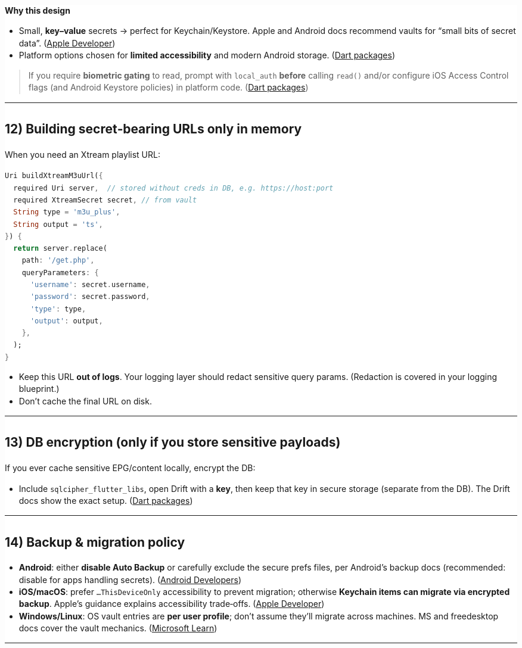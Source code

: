 **Why this design**

* Small, **key–value** secrets → perfect for Keychain/Keystore. Apple and Android docs recommend vaults for “small bits of secret data”. ([Apple Developer][2])
* Platform options chosen for **limited accessibility** and modern Android storage. ([Dart packages][15])

> If you require **biometric gating** to read, prompt with `local_auth` **before** calling `read()` and/or configure iOS Access Control flags (and Android Keystore policies) in platform code. ([Dart packages][12])

---

## 12) Building secret‑bearing URLs **only in memory**

When you need an Xtream playlist URL:

```dart
Uri buildXtreamM3uUrl({
  required Uri server,  // stored without creds in DB, e.g. https://host:port
  required XtreamSecret secret, // from vault
  String type = 'm3u_plus',
  String output = 'ts',
}) {
  return server.replace(
    path: '/get.php',
    queryParameters: {
      'username': secret.username,
      'password': secret.password,
      'type': type,
      'output': output,
    },
  );
}
```

* Keep this URL **out of logs**. Your logging layer should redact sensitive query params. (Redaction is covered in your logging blueprint.)
* Don’t cache the final URL on disk.

---

## 13) DB encryption (only if you store sensitive payloads)

If you ever cache sensitive EPG/content locally, encrypt the DB:

* Include `sqlcipher_flutter_libs`, open Drift with a **key**, then keep that key in secure storage (separate from the DB). The Drift docs show the exact setup. ([Dart packages][16])

---

## 14) Backup & migration policy

* **Android**: either **disable Auto Backup** or carefully exclude the secure prefs files, per Android’s backup docs (recommended: disable for apps handling secrets). ([Android Developers][10])
* **iOS/macOS**: prefer `…ThisDeviceOnly` accessibility to prevent migration; otherwise **Keychain items can migrate via encrypted backup**. Apple’s guidance explains accessibility trade‑offs. ([Apple Developer][6])
* **Windows/Linux**: OS vault entries are **per user profile**; don’t assume they’ll migrate across machines. MS and freedesktop docs cover the vault mechanics. ([Microsoft Learn][3])

---

[1]: https://github.com/juliansteenbakker/flutter_secure_storage "GitHub - juliansteenbakker/flutter_secure_storage: A Flutter plugin for securely storing sensitive data using encrypted storage."
[2]: https://developer.apple.com/documentation/security/keychain-services?utm_source=chatgpt.com "Keychain services | Apple Developer Documentation"
[3]: https://learn.microsoft.com/en-us/windows/win32/secauthn/credentials-management?utm_source=chatgpt.com "Credentials Management - Win32 apps | Microsoft Learn"
[4]: https://github.com/GNOME/libsecret/blob/main/README.md?utm_source=chatgpt.com "libsecret/README.md at main · GNOME/libsecret · GitHub"
[5]: https://drift.simonbinder.eu/platforms/encryption/?utm_source=chatgpt.com "Encryption - Simon Binder"
[6]: https://developer.apple.com/documentation/security/ksecattraccessiblewhenunlocked?utm_source=chatgpt.com "kSecAttrAccessibleWhenUnlocked | Apple Developer Documentation"
[7]: https://developer.apple.com/documentation/security/ksecattraccesscontrol?utm_source=chatgpt.com "kSecAttrAccessControl | Apple Developer Documentation"
[8]: https://pub.dev/documentation/flutter_secure_storage/latest/flutter_secure_storage/IOSOptions-class.html?utm_source=chatgpt.com "IOSOptions class - flutter_secure_storage library - Dart API - Pub"
[9]: https://developer.android.com/privacy-and-security/keystore?utm_source=chatgpt.com "Android Keystore system | Security | Android Developers"
[10]: https://developer.android.com/identity/data/autobackup?utm_source=chatgpt.com "Back up user data with Auto Backup - Android Developers"
[11]: https://developer.mozilla.org/en-US/docs/Web/API/Window/localStorage?utm_source=chatgpt.com "Window: localStorage property - Web APIs | MDN - MDN Web Docs"
[12]: https://pub.dev/packages/local_auth?utm_source=chatgpt.com "local_auth | Flutter package - Pub"
[13]: https://cheatsheetseries.owasp.org/cheatsheets/Mobile_Application_Security_Cheat_Sheet.html?utm_source=chatgpt.com "Mobile Application Security - OWASP Cheat Sheet Series"
[14]: https://nvlpubs.nist.gov/nistpubs/Legacy/SP/nistspecialpublication800-132.pdf?utm_source=chatgpt.com "Recommendation for Password-Based Key Derivation - NIST"
[15]: https://pub.dev/documentation/flutter_secure_storage/latest/?utm_source=chatgpt.com "flutter_secure_storage - Dart API docs - Pub"
[16]: https://pub.dev/packages/sqlcipher_flutter_libs?utm_source=chatgpt.com "sqlcipher_flutter_libs | Flutter package - Pub"
[17]: https://developer.apple.com/documentation/security/ksecattraccessible?utm_source=chatgpt.com "kSecAttrAccessible | Apple Developer Documentation"
[18]: https://pub.dev/documentation/dargon2_flutter/latest/?utm_source=chatgpt.com "dargon2_flutter - Dart API docs - Pub"
[19]: https://specifications.freedesktop.org/secret-service-spec/latest/description.html?utm_source=chatgpt.com "API Documentation | Secret Service API Draft - freedesktop.org"